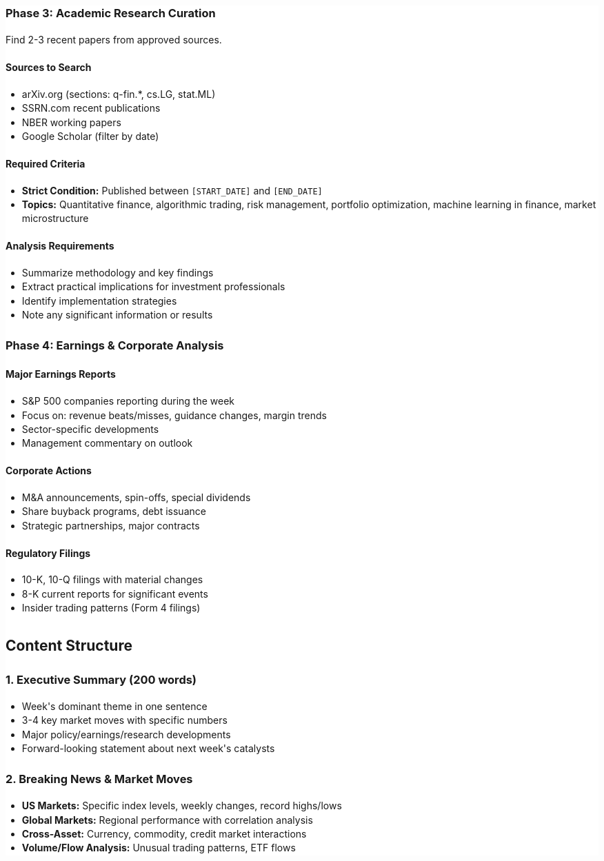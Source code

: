 ### Phase 3: Academic Research Curation

Find 2-3 recent papers from approved sources.

#### Sources to Search
- arXiv.org (sections: q-fin.*, cs.LG, stat.ML)
- SSRN.com recent publications
- NBER working papers
- Google Scholar (filter by date)

#### Required Criteria
- **Strict Condition:** Published between `[START_DATE]` and `[END_DATE]`
- **Topics:** Quantitative finance, algorithmic trading, risk management, portfolio optimization, machine learning in finance, market microstructure

#### Analysis Requirements
- Summarize methodology and key findings
- Extract practical implications for investment professionals
- Identify implementation strategies
- Note any significant information or results

### Phase 4: Earnings & Corporate Analysis

#### Major Earnings Reports
- S&P 500 companies reporting during the week
- Focus on: revenue beats/misses, guidance changes, margin trends
- Sector-specific developments
- Management commentary on outlook

#### Corporate Actions
- M&A announcements, spin-offs, special dividends
- Share buyback programs, debt issuance
- Strategic partnerships, major contracts

#### Regulatory Filings
- 10-K, 10-Q filings with material changes
- 8-K current reports for significant events
- Insider trading patterns (Form 4 filings)

## Content Structure

### 1. Executive Summary (200 words)
- Week's dominant theme in one sentence
- 3-4 key market moves with specific numbers
- Major policy/earnings/research developments
- Forward-looking statement about next week's catalysts

### 2. Breaking News & Market Moves
- **US Markets:** Specific index levels, weekly changes, record highs/lows
- **Global Markets:** Regional performance with correlation analysis
- **Cross-Asset:** Currency, commodity, credit market interactions
- **Volume/Flow Analysis:** Unusual trading patterns, ETF flows
